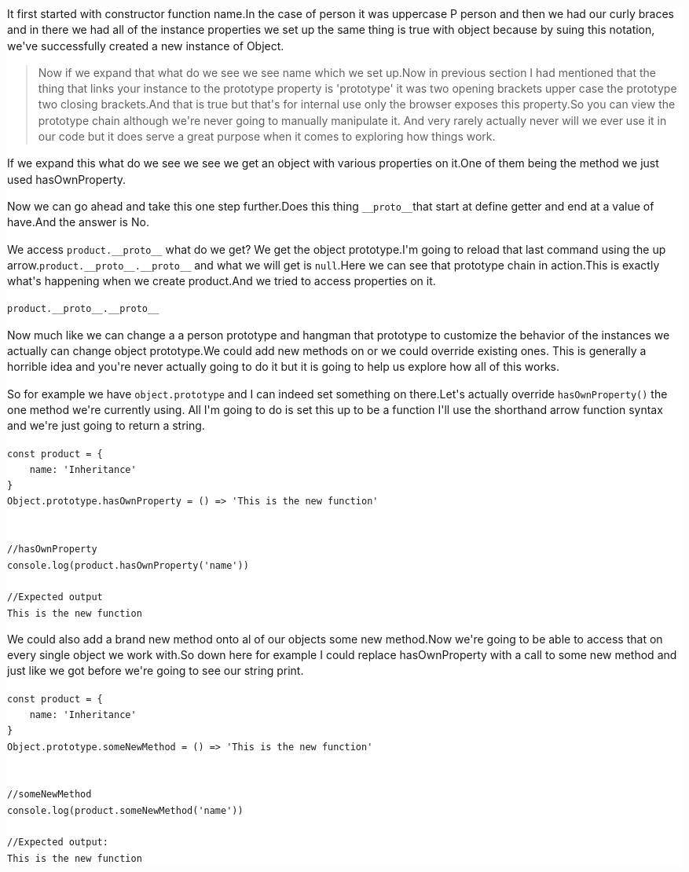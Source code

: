 It first started with constructor function name.In the case of person it was uppercase P person and then we had our curly braces and in there we had all of the instance properties we set up the same thing is true with object because by suing this notation, we've successfully created a new instance of Object.

> Now if we expand that what do we see we see name which we set up.Now in previous section I had mentioned that the thing that links your instance to the prototype property is 'prototype' it was two opening brackets upper case the prototype two closing brackets.And that is true but that's for internal use only the browser exposes this property.So you can view the prototype chain although we're never going to manually manipulate it. And very rarely actually never will we ever use it in our code but it does serve a great purpose when it comes to exploring how things work.

If we expand this what do we see we see we get an object with various properties on it.One of them being the method we just used hasOwnProperty.

Now we can go ahead and take this one step further.Does this thing `__proto__`that start at define getter and end at a value of have.And the answer is No.

We access `product.__proto__` what do we get? We get the object prototype.I'm going to reload that last command using the up arrow.`product.__proto__.__proto__` and what we will get is `null`.Here we can see that prototype chain in action.This is exactly what's happening when we create product.And we tried to access properties on it.

```
product.__proto__.__proto__
```
Now much like we can change a a person prototype and hangman that prototype to customize the behavior of the instances we actually can change object prototype.We could add new methods on or we could override existing ones. This is generally a horrible idea and you're never actually going to do it but it is going to help us explore how all of this works.

So for example we have `object.prototype` and I can indeed set something on there.Let's actually override `hasOwnProperty()` the one method we're currently using. All I'm going to do is set this up to be a function  I'll use the shorthand arrow function syntax and we're just going to return a string.

```
const product = {
    name: 'Inheritance'
}
Object.prototype.hasOwnProperty = () => 'This is the new function'


//hasOwnProperty
console.log(product.hasOwnProperty('name'))

//Expected output
This is the new function
```
We could also add a brand new method onto al of our objects some new method.Now we're going to be able to access that on every single object we work with.So down here for example I could replace hasOwnProperty with a call to some new method and just like we got before we're going to see our string print.

```
const product = {
    name: 'Inheritance'
}
Object.prototype.someNewMethod = () => 'This is the new function'


//someNewMethod
console.log(product.someNewMethod('name'))

//Expected output:
This is the new function
```
